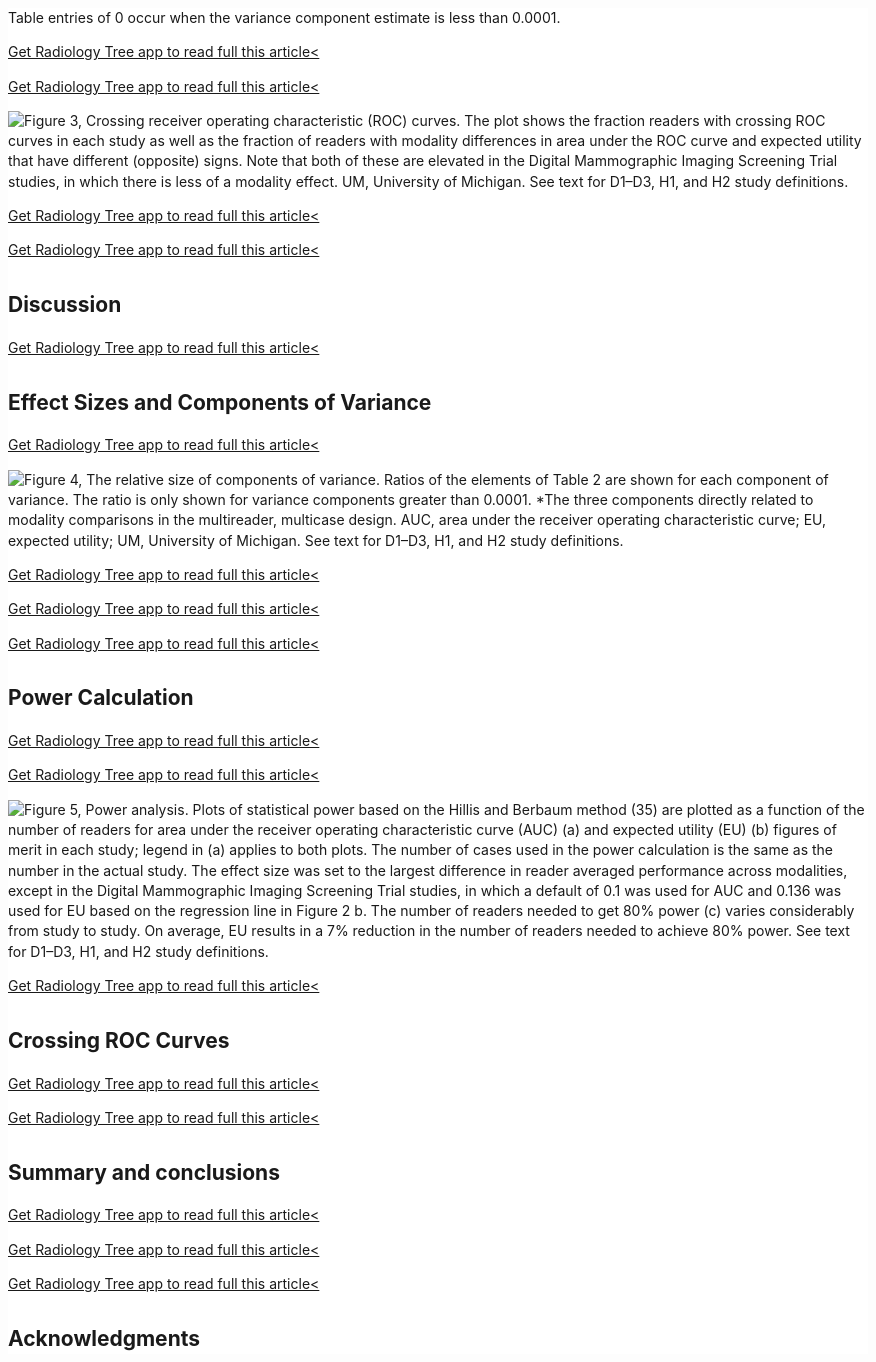 
Table entries of 0 occur when the variance component estimate is less than 0.0001.


[Get Radiology Tree app to read full this article<](https://clinicalpub.com/app)

[Get Radiology Tree app to read full this article<](https://clinicalpub.com/app)

![Figure 3, Crossing receiver operating characteristic (ROC) curves. The plot shows the fraction readers with crossing ROC curves in each study as well as the fraction of readers with modality differences in area under the ROC curve and expected utility that have different (opposite) signs. Note that both of these are elevated in the Digital Mammographic Imaging Screening Trial studies, in which there is less of a modality effect. UM, University of Michigan. See text for D1–D3, H1, and H2 study definitions.](https://storage.googleapis.com/dl.dentistrykey.com/clinical/ComparativeStatisticalPropertiesofExpectedUtilityandAreaUndertheROCCurveforLaboratoryStudiesofObserverPerformanceinScreeningMammography/2_1s20S1076633213005849.jpg)

[Get Radiology Tree app to read full this article<](https://clinicalpub.com/app)

[Get Radiology Tree app to read full this article<](https://clinicalpub.com/app)

## Discussion

[Get Radiology Tree app to read full this article<](https://clinicalpub.com/app)

## Effect Sizes and Components of Variance

[Get Radiology Tree app to read full this article<](https://clinicalpub.com/app)

![Figure 4, The relative size of components of variance. Ratios of the elements of Table 2 are shown for each component of variance. The ratio is only shown for variance components greater than 0.0001. *The three components directly related to modality comparisons in the multireader, multicase design. AUC, area under the receiver operating characteristic curve; EU, expected utility; UM, University of Michigan. See text for D1–D3, H1, and H2 study definitions.](https://storage.googleapis.com/dl.dentistrykey.com/clinical/ComparativeStatisticalPropertiesofExpectedUtilityandAreaUndertheROCCurveforLaboratoryStudiesofObserverPerformanceinScreeningMammography/3_1s20S1076633213005849.jpg)

[Get Radiology Tree app to read full this article<](https://clinicalpub.com/app)

[Get Radiology Tree app to read full this article<](https://clinicalpub.com/app)

[Get Radiology Tree app to read full this article<](https://clinicalpub.com/app)

## Power Calculation

[Get Radiology Tree app to read full this article<](https://clinicalpub.com/app)

[Get Radiology Tree app to read full this article<](https://clinicalpub.com/app)

![Figure 5, Power analysis. Plots of statistical power based on the Hillis and Berbaum method (35) are plotted as a function of the number of readers for area under the receiver operating characteristic curve (AUC) (a) and expected utility (EU) (b) figures of merit in each study; legend in (a) applies to both plots. The number of cases used in the power calculation is the same as the number in the actual study. The effect size was set to the largest difference in reader averaged performance across modalities, except in the Digital Mammographic Imaging Screening Trial studies, in which a default of 0.1 was used for AUC and 0.136 was used for EU based on the regression line in Figure 2 b. The number of readers needed to get 80% power (c) varies considerably from study to study. On average, EU results in a 7% reduction in the number of readers needed to achieve 80% power. See text for D1–D3, H1, and H2 study definitions.](https://storage.googleapis.com/dl.dentistrykey.com/clinical/ComparativeStatisticalPropertiesofExpectedUtilityandAreaUndertheROCCurveforLaboratoryStudiesofObserverPerformanceinScreeningMammography/4_1s20S1076633213005849.jpg)

[Get Radiology Tree app to read full this article<](https://clinicalpub.com/app)

## Crossing ROC Curves

[Get Radiology Tree app to read full this article<](https://clinicalpub.com/app)

[Get Radiology Tree app to read full this article<](https://clinicalpub.com/app)

## Summary and conclusions

[Get Radiology Tree app to read full this article<](https://clinicalpub.com/app)

[Get Radiology Tree app to read full this article<](https://clinicalpub.com/app)

[Get Radiology Tree app to read full this article<](https://clinicalpub.com/app)

## Acknowledgments
